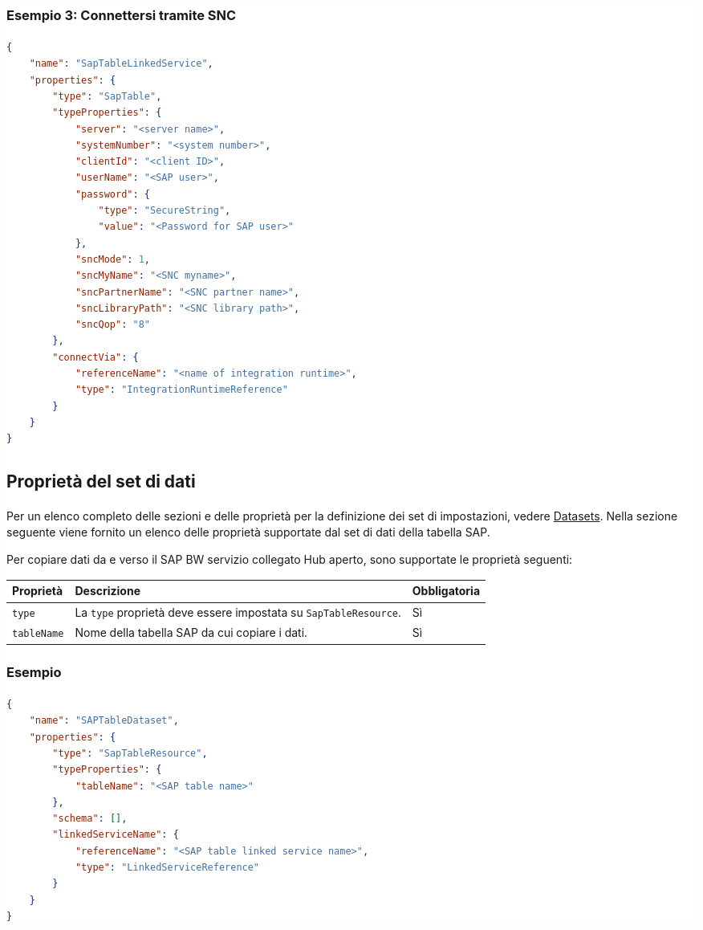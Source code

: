 ### <a name="example-3-connect-by-using-snc"></a>Esempio 3: Connettersi tramite SNC

```json
{
    "name": "SapTableLinkedService",
    "properties": {
        "type": "SapTable",
        "typeProperties": {
            "server": "<server name>",
            "systemNumber": "<system number>",
            "clientId": "<client ID>",
            "userName": "<SAP user>",
            "password": {
                "type": "SecureString",
                "value": "<Password for SAP user>"
            },
            "sncMode": 1,
            "sncMyName": "<SNC myname>",
            "sncPartnerName": "<SNC partner name>",
            "sncLibraryPath": "<SNC library path>",
            "sncQop": "8"
        },
        "connectVia": {
            "referenceName": "<name of integration runtime>",
            "type": "IntegrationRuntimeReference"
        }
    }
}
```

## <a name="dataset-properties"></a>Proprietà del set di dati

Per un elenco completo delle sezioni e delle proprietà per la definizione dei set di impostazioni, vedere [Datasets](concepts-datasets-linked-services.md). Nella sezione seguente viene fornito un elenco delle proprietà supportate dal set di dati della tabella SAP.

Per copiare dati da e verso il SAP BW servizio collegato Hub aperto, sono supportate le proprietà seguenti:

| Proprietà | Descrizione | Obbligatoria |
|:--- |:--- |:--- |
| `type` | La `type` proprietà deve essere impostata su `SapTableResource`. | Sì |
| `tableName` | Nome della tabella SAP da cui copiare i dati. | Sì |

### <a name="example"></a>Esempio

```json
{
    "name": "SAPTableDataset",
    "properties": {
        "type": "SapTableResource",
        "typeProperties": {
            "tableName": "<SAP table name>"
        },
        "schema": [],
        "linkedServiceName": {
            "referenceName": "<SAP table linked service name>",
            "type": "LinkedServiceReference"
        }
    }
}
```